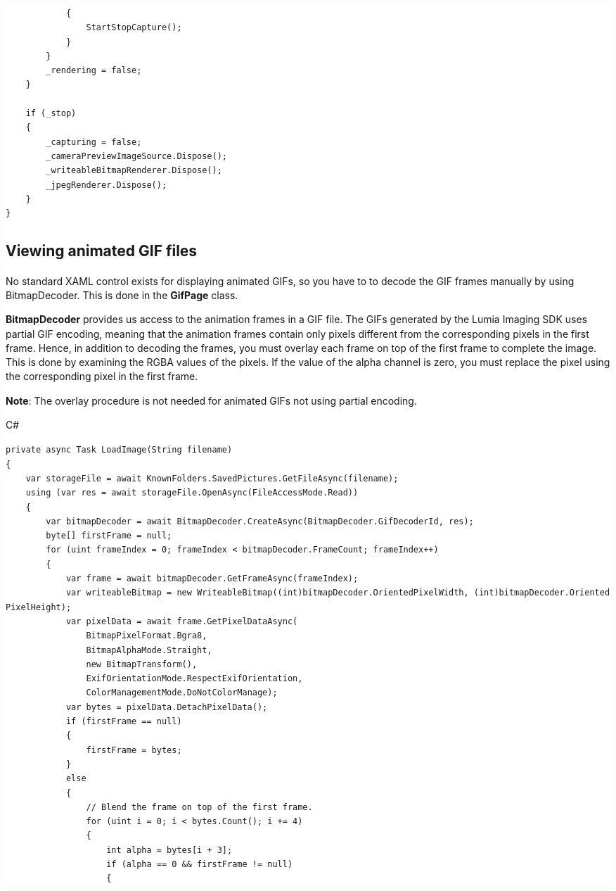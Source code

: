 ```
            {
                StartStopCapture();
            }
        }
        _rendering = false;
    }

    if (_stop)
    {
        _capturing = false;
        _cameraPreviewImageSource.Dispose();
        _writeableBitmapRenderer.Dispose();
        _jpegRenderer.Dispose();
    }
}
```

## Viewing animated GIF files

No standard XAML control exists for displaying animated GIFs, so you have to to decode the GIF frames manually by using BitmapDecoder. This is done in the **GifPage** class.

**BitmapDecoder** provides us access to the animation frames in a GIF file. The GIFs generated by the Lumia Imaging SDK uses partial GIF encoding, meaning that the animation frames contain only pixels different from the corresponding pixels in the first frame. Hence, in addition to decoding the frames, you must overlay each frame on top of the first frame to complete the image. This is done by examining the RGBA values of the pixels. If the value of the alpha channel is zero, you must replace the pixel using the corresponding pixel in the first frame.

**Note**: The overlay procedure is not needed for animated GIFs not using partial encoding.

C#  
```
private async Task LoadImage(String filename)
{
    var storageFile = await KnownFolders.SavedPictures.GetFileAsync(filename);
    using (var res = await storageFile.OpenAsync(FileAccessMode.Read))
    {
        var bitmapDecoder = await BitmapDecoder.CreateAsync(BitmapDecoder.GifDecoderId, res);
        byte[] firstFrame = null;
        for (uint frameIndex = 0; frameIndex < bitmapDecoder.FrameCount; frameIndex++)
        {
            var frame = await bitmapDecoder.GetFrameAsync(frameIndex);
            var writeableBitmap = new WriteableBitmap((int)bitmapDecoder.OrientedPixelWidth, (int)bitmapDecoder.OrientedPixelHeight);
            var pixelData = await frame.GetPixelDataAsync(
                BitmapPixelFormat.Bgra8,
                BitmapAlphaMode.Straight,
                new BitmapTransform(),
                ExifOrientationMode.RespectExifOrientation,
                ColorManagementMode.DoNotColorManage);
            var bytes = pixelData.DetachPixelData();
            if (firstFrame == null)
            {
                firstFrame = bytes;
            }
            else
            {
                // Blend the frame on top of the first frame.
                for (uint i = 0; i < bytes.Count(); i += 4)
                {
                    int alpha = bytes[i + 3];
                    if (alpha == 0 && firstFrame != null)
                    {
```